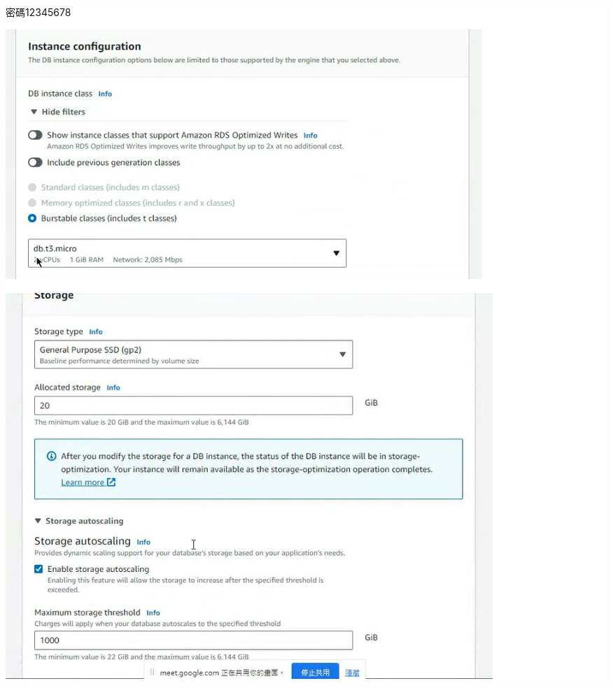 密碼12345678

![picture 15](../images/4bc10b26dd07b3e1d4541685a7a19a40002e8858e3e8b5fdb463639391ce9eac.png)  

![picture 16](../images/50ee7c2cd43a01977ebc1758aee2849579bca0b923f34be385db78892854ec3b.png)  

